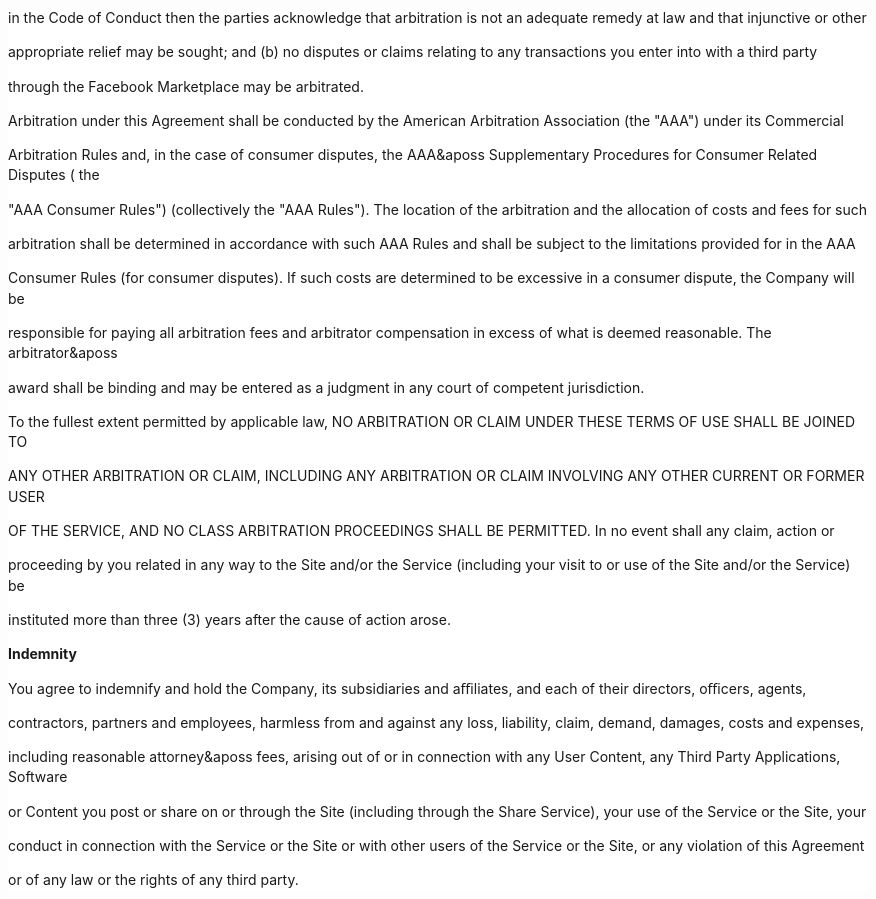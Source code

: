 in the Code of Conduct then the parties acknowledge that arbitration is not an adequate remedy at law and that injunctive or other

appropriate relief may be sought; and (b) no disputes or claims relating to any transactions you enter into with a third party

through the Facebook Marketplace may be arbitrated.

Arbitration under this Agreement shall be conducted by the American Arbitration Association (the "AAA") under its Commercial

Arbitration Rules and, in the case of consumer disputes, the AAA&aposs Supplementary Procedures for Consumer Related Disputes ( the

"AAA Consumer Rules") (collectively the "AAA Rules"). The location of the arbitration and the allocation of costs and fees for such

arbitration shall be determined in accordance with such AAA Rules and shall be subject to the limitations provided for in the AAA

Consumer Rules (for consumer disputes). If such costs are determined to be excessive in a consumer dispute, the Company will be

responsible for paying all arbitration fees and arbitrator compensation in excess of what is deemed reasonable. The arbitrator&aposs

award shall be binding and may be entered as a judgment in any court of competent jurisdiction.

To the fullest extent permitted by applicable law, NO ARBITRATION OR CLAIM UNDER THESE TERMS OF USE SHALL BE JOINED TO

ANY OTHER ARBITRATION OR CLAIM, INCLUDING ANY ARBITRATION OR CLAIM INVOLVING ANY OTHER CURRENT OR FORMER USER

OF THE SERVICE, AND NO CLASS ARBITRATION PROCEEDINGS SHALL BE PERMITTED. In no event shall any claim, action or

proceeding by you related in any way to the Site and/or the Service (including your visit to or use of the Site and/or the Service) be

instituted more than three (3) years after the cause of action arose.

**Indemnity**

You agree to indemnify and hold the Company, its subsidiaries and aﬃliates, and each of their directors, oﬃcers, agents,

contractors, partners and employees, harmless from and against any loss, liability, claim, demand, damages, costs and expenses,

including reasonable attorney&aposs fees, arising out of or in connection with any User Content, any Third Party Applications, Software

or Content you post or share on or through the Site (including through the Share Service), your use of the Service or the Site, your

conduct in connection with the Service or the Site or with other users of the Service or the Site, or any violation of this Agreement

or of any law or the rights of any third party.
